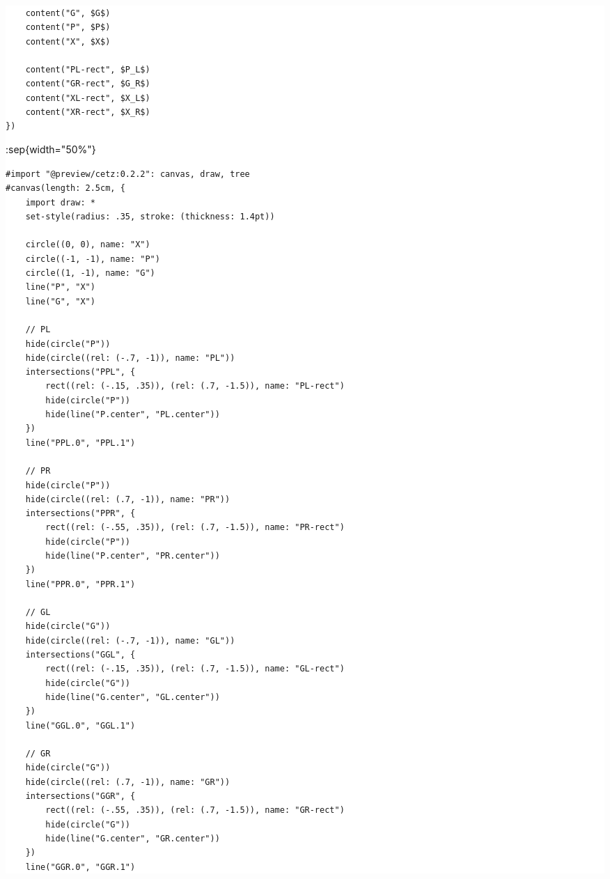 ```typst 初始情况（$T_1$）
    content("G", $G$)
    content("P", $P$)
    content("X", $X$)

    content("PL-rect", $P_L$)
    content("GR-rect", $G_R$)
    content("XL-rect", $X_L$)
    content("XR-rect", $X_R$)
})
```

:sep{width="50%"}

```typst 一次 Zig-Zag 操作后（$T_2$）
#import "@preview/cetz:0.2.2": canvas, draw, tree
#canvas(length: 2.5cm, {
    import draw: *
    set-style(radius: .35, stroke: (thickness: 1.4pt))

    circle((0, 0), name: "X")
    circle((-1, -1), name: "P")
    circle((1, -1), name: "G")
    line("P", "X")
    line("G", "X")

    // PL
    hide(circle("P"))
    hide(circle((rel: (-.7, -1)), name: "PL"))
    intersections("PPL", {
        rect((rel: (-.15, .35)), (rel: (.7, -1.5)), name: "PL-rect")
        hide(circle("P"))
        hide(line("P.center", "PL.center"))
    })
    line("PPL.0", "PPL.1")

    // PR
    hide(circle("P"))
    hide(circle((rel: (.7, -1)), name: "PR"))
    intersections("PPR", {
        rect((rel: (-.55, .35)), (rel: (.7, -1.5)), name: "PR-rect")
        hide(circle("P"))
        hide(line("P.center", "PR.center"))
    })
    line("PPR.0", "PPR.1")

    // GL
    hide(circle("G"))
    hide(circle((rel: (-.7, -1)), name: "GL"))
    intersections("GGL", {
        rect((rel: (-.15, .35)), (rel: (.7, -1.5)), name: "GL-rect")
        hide(circle("G"))
        hide(line("G.center", "GL.center"))
    })
    line("GGL.0", "GGL.1")

    // GR
    hide(circle("G"))
    hide(circle((rel: (.7, -1)), name: "GR"))
    intersections("GGR", {
        rect((rel: (-.55, .35)), (rel: (.7, -1.5)), name: "GR-rect")
        hide(circle("G"))
        hide(line("G.center", "GR.center"))
    })
    line("GGR.0", "GGR.1")
```